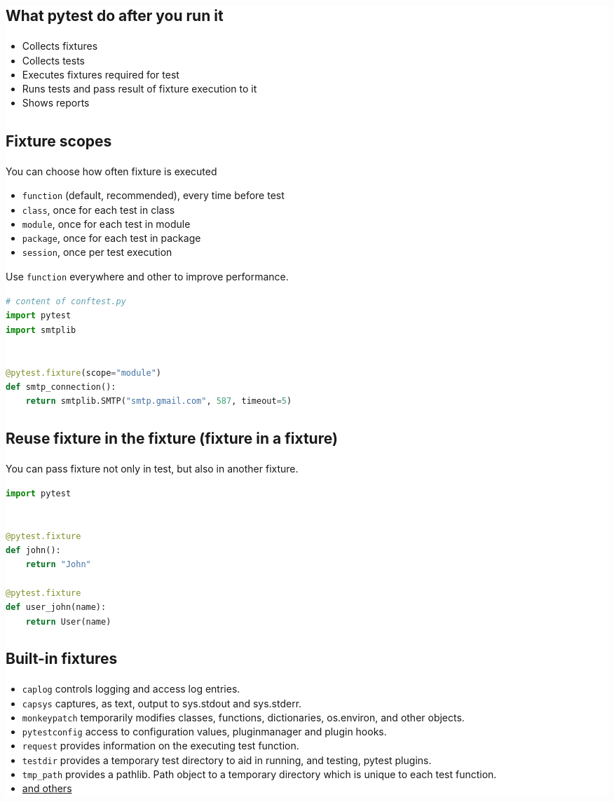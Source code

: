 ## What pytest do after you run it

- Collects fixtures
- Collects tests
- Executes fixtures required for test
- Runs tests and pass result of fixture execution to it 
- Shows reports

## Fixture scopes
You can choose how often fixture is executed

- `function` (default, recommended), every time before test
- `class`, once for each test in class
- `module`, once for each test in module
- `package`, once for each test in package
- `session`, once per test execution

Use `function` everywhere and other to improve performance.

```python
# content of conftest.py
import pytest
import smtplib


@pytest.fixture(scope="module")
def smtp_connection():
    return smtplib.SMTP("smtp.gmail.com", 587, timeout=5)
```


## Reuse fixture in the fixture (fixture in a fixture)

You can pass fixture not only in test, but also in another fixture.

```python
import pytest


@pytest.fixture
def john():
    return "John"

@pytest.fixture
def user_john(name):
    return User(name)
```

## Built-in fixtures

- `caplog` controls logging and access log entries.
- `capsys` captures, as text, output to sys.stdout and sys.stderr.
- `monkeypatch` temporarily modifies classes, functions, dictionaries, os.environ, and other objects.
- `pytestconfig` access to configuration values, pluginmanager and plugin hooks.
- `request` provides information on the executing test function.
- `testdir` provides a temporary test directory to aid in running, and testing, pytest plugins.
- `tmp_path` provides a pathlib. Path object to a temporary directory which is unique to each test function.
- [and others](https://docs.pytest.org/en/stable/fixture.html)
